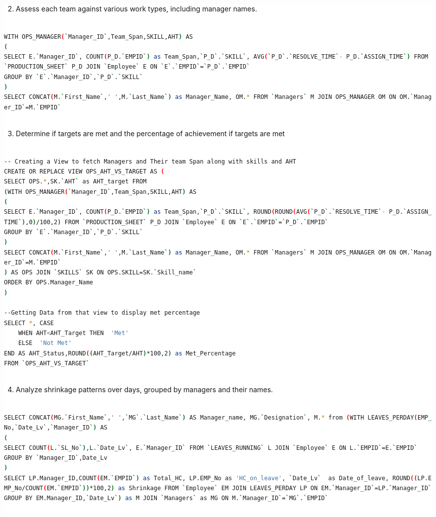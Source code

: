 2. Assess each team against various work types, including manager names.


```bash

WITH OPS_MANAGER(`Manager_ID`,Team_Span,SKILL,AHT) AS
(
SELECT E.`Manager_ID`, COUNT(P_D.`EMPID`) as Team_Span,`P_D`.`SKILL`, AVG(`P_D`.`RESOLVE_TIME`- P_D.`ASSIGN_TIME`) FROM `PRODUCTION_SHEET` P_D JOIN `Employee` E ON `E`.`EMPID`=`P_D`.`EMPID`
GROUP BY `E`.`Manager_ID`,`P_D`.`SKILL`
)
SELECT CONCAT(M.`First_Name`,' ',M.`Last_Name`) as Manager_Name, OM.* FROM `Managers` M JOIN OPS_MANAGER OM ON OM.`Manager_ID`=M.`EMPID`



```

3. Determine if targets are met and the percentage of achievement if targets are met


```bash

-- Creating a View to fetch Managers and Their team Span along with skills and AHT
CREATE OR REPLACE VIEW OPS_AHT_VS_TARGET AS (
SELECT OPS.*,SK.`AHT` as AHT_target FROM 
(WITH OPS_MANAGER(`Manager_ID`,Team_Span,SKILL,AHT) AS
(
SELECT E.`Manager_ID`, COUNT(P_D.`EMPID`) as Team_Span,`P_D`.`SKILL`, ROUND(ROUND(AVG(`P_D`.`RESOLVE_TIME`- P_D.`ASSIGN_TIME`),0)/100,2) FROM `PRODUCTION_SHEET` P_D JOIN `Employee` E ON `E`.`EMPID`=`P_D`.`EMPID`
GROUP BY `E`.`Manager_ID`,`P_D`.`SKILL`
)
SELECT CONCAT(M.`First_Name`,' ',M.`Last_Name`) as Manager_Name, OM.* FROM `Managers` M JOIN OPS_MANAGER OM ON OM.`Manager_ID`=M.`EMPID`
) AS OPS JOIN `SKILLS` SK ON OPS.SKILL=SK.`Skill_name`
ORDER BY OPS.Manager_Name
)

--Getting Data from that view to display met percentage
SELECT *, CASE 
    WHEN AHT<AHT_Target THEN  'Met'
    ELSE  'Not Met'
END AS AHT_Status,ROUND((AHT_Target/AHT)*100,2) as Met_Percentage
FROM `OPS_AHT_VS_TARGET`



```
4. Analyze shrinkage patterns over days, grouped by managers and their names.


```bash

SELECT CONCAT(MG.`First_Name`,' ',`MG`.`Last_Name`) AS Manager_name, MG.`Designation`, M.* from (WITH LEAVES_PERDAY(EMP_No,`Date_Lv`,`Manager_ID`) AS
(
SELECT COUNT(L.`SL_No`),L.`Date_Lv`, E.`Manager_ID` FROM `LEAVES_RUNNING` L JOIN `Employee` E ON L.`EMPID`=E.`EMPID`
GROUP BY `Manager_ID`,Date_Lv
)
SELECT LP.Manager_ID,COUNT(EM.`EMPID`) as Total_HC, LP.EMP_No as 'HC_on_leave', `Date_Lv`  as Date_of_leave, ROUND((LP.EMP_No/COUNT(EM.`EMPID`))*100,2) as Shrinkage FROM `Employee` EM JOIN LEAVES_PERDAY LP ON EM.`Manager_ID`=LP.`Manager_ID`
GROUP BY EM.Manager_ID,`Date_Lv`) as M JOIN `Managers` as MG ON M.`Manager_ID`=`MG`.`EMPID`



```